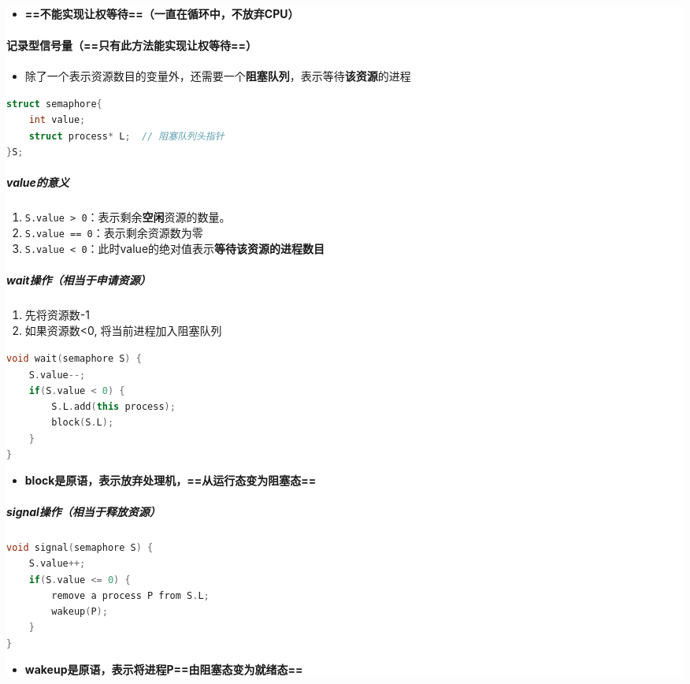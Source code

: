 + **==不能实现让权等待==（一直在循环中，不放弃CPU）**







#### 记录型信号量（==只有此方法能实现让权等待==）

+ 除了一个表示资源数目的变量外，还需要一个**阻塞队列**，表示等待**该资源**的进程

```C++
struct semaphore{
    int value;
    struct process* L;	// 阻塞队列头指针
}S;
```

##### value的意义

1. `S.value > 0`：表示剩余**空闲**资源的数量。
2. `S.value == 0`：表示剩余资源数为零
3. `S.value < 0`：此时value的绝对值表示**等待该资源的进程数目**



##### wait操作（相当于申请资源）

1. 先将资源数-1
2. 如果资源数<0, 将当前进程加入阻塞队列

```C++
void wait(semaphore S) {
    S.value--;
    if(S.value < 0) {
        S.L.add(this process);
        block(S.L);
    }
}
```

+ **block是原语，表示放弃处理机，==从运行态变为阻塞态==**



##### signal操作（相当于释放资源）

```C++
void signal(semaphore S) {
    S.value++;
    if(S.value <= 0) {
        remove a process P from S.L;
        wakeup(P);
    }
}
```

+ **wakeup是原语，表示将进程P==由阻塞态变为就绪态==**


